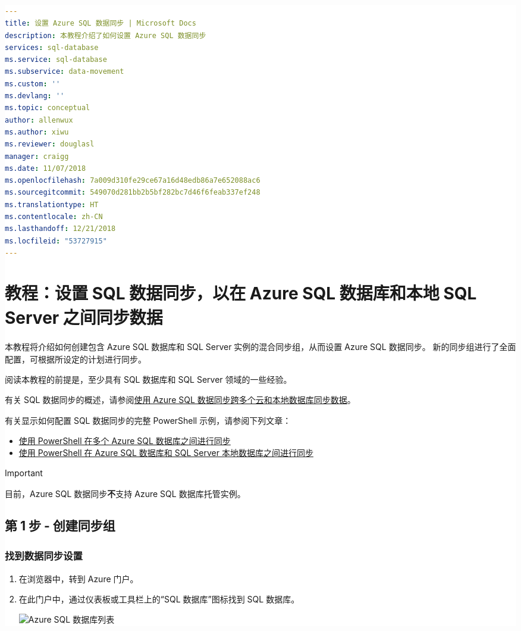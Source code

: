 ```yaml
---
title: 设置 Azure SQL 数据同步 | Microsoft Docs
description: 本教程介绍了如何设置 Azure SQL 数据同步
services: sql-database
ms.service: sql-database
ms.subservice: data-movement
ms.custom: ''
ms.devlang: ''
ms.topic: conceptual
author: allenwux
ms.author: xiwu
ms.reviewer: douglasl
manager: craigg
ms.date: 11/07/2018
ms.openlocfilehash: 7a009d310fe29ce67a16d48edb86a7e652088ac6
ms.sourcegitcommit: 549070d281bb2b5bf282bc7d46f6feab337ef248
ms.translationtype: HT
ms.contentlocale: zh-CN
ms.lasthandoff: 12/21/2018
ms.locfileid: "53727915"
---
```

# <a name="tutorial-set-up-sql-data-sync-to-sync-data-between-azure-sql-database-and-sql-server-on-premises"></a>教程：设置 SQL 数据同步，以在 Azure SQL 数据库和本地 SQL Server 之间同步数据

本教程将介绍如何创建包含 Azure SQL 数据库和 SQL Server 实例的混合同步组，从而设置 Azure SQL 数据同步。 新的同步组进行了全面配置，可根据所设定的计划进行同步。

阅读本教程的前提是，至少具有 SQL 数据库和 SQL Server 领域的一些经验。

有关 SQL 数据同步的概述，请参阅[使用 Azure SQL 数据同步跨多个云和本地数据库同步数据](sql-database-sync-data.md)。

有关显示如何配置 SQL 数据同步的完整 PowerShell 示例，请参阅下列文章：

- [使用 PowerShell 在多个 Azure SQL 数据库之间进行同步](scripts/sql-database-sync-data-between-sql-databases.md)
- [使用 PowerShell 在 Azure SQL 数据库和 SQL Server 本地数据库之间进行同步](scripts/sql-database-sync-data-between-azure-onprem.md)

> [!IMPORTANT]
> 目前，Azure SQL 数据同步**不**支持 Azure SQL 数据库托管实例。

## <a name="step-1---create-sync-group"></a>第 1 步 - 创建同步组

### <a name="locate-the-data-sync-settings"></a>找到数据同步设置

1. 在浏览器中，转到 Azure 门户。

2. 在此门户中，通过仪表板或工具栏上的“SQL 数据库”图标找到 SQL 数据库。

    ![Azure SQL 数据库列表](media/sql-database-get-started-sql-data-sync/datasync-preview-sqldbs.png)
